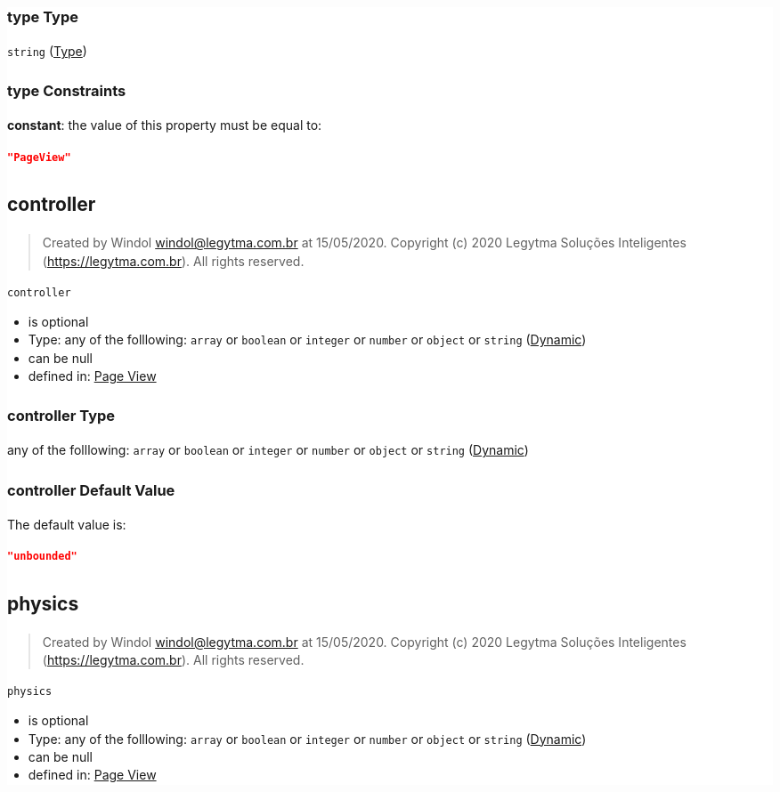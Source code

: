 ### type Type

`string` ([Type](widget-definitions-type.md))

### type Constraints

**constant**: the value of this property must be equal to:

```json
"PageView"
```

## controller




> Created by Windol [windol@legytma.com.br](mailto:windol@legytma.com.br) at 15/05/2020.
> Copyright (c) 2020 Legytma Soluções Inteligentes (<https://legytma.com.br>). All rights reserved.
>

`controller`

-   is optional
-   Type: any of the folllowing: `array` or `boolean` or `integer` or `number` or `object` or `string` ([Dynamic](bottom_app_bar_theme-properties-dynamic.md))
-   can be null
-   defined in: [Page View](bottom_app_bar_theme-properties-dynamic.md)

### controller Type

any of the folllowing: `array` or `boolean` or `integer` or `number` or `object` or `string` ([Dynamic](bottom_app_bar_theme-properties-dynamic.md))

### controller Default Value

The default value is:

```json
"unbounded"
```

## physics




> Created by Windol [windol@legytma.com.br](mailto:windol@legytma.com.br) at 15/05/2020.
> Copyright (c) 2020 Legytma Soluções Inteligentes (<https://legytma.com.br>). All rights reserved.
>

`physics`

-   is optional
-   Type: any of the folllowing: `array` or `boolean` or `integer` or `number` or `object` or `string` ([Dynamic](bottom_app_bar_theme-properties-dynamic.md))
-   can be null
-   defined in: [Page View](bottom_app_bar_theme-properties-dynamic.md)
